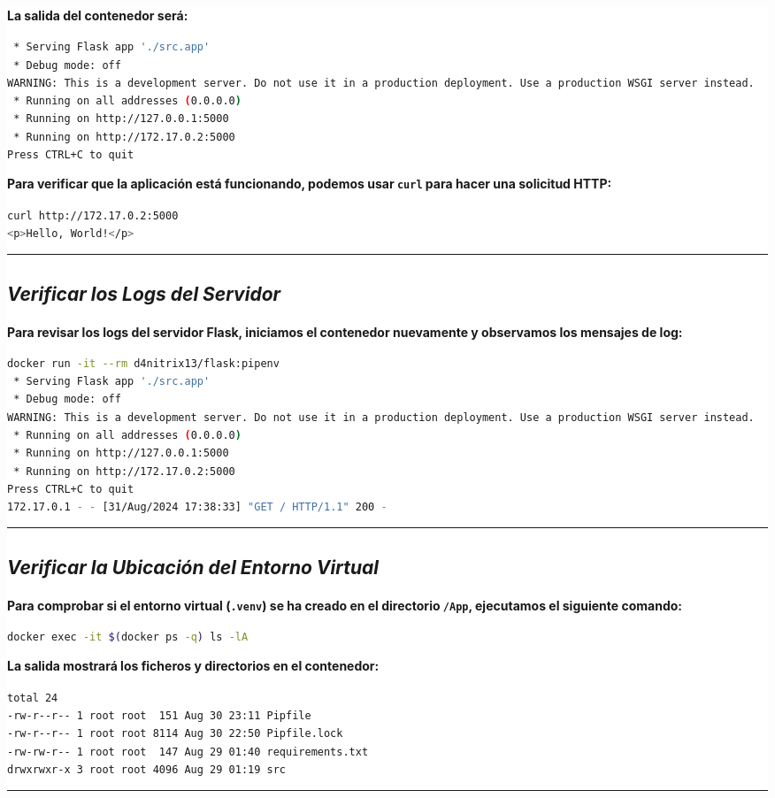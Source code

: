 **La salida del contenedor será:**

```bash
 * Serving Flask app './src.app'
 * Debug mode: off
WARNING: This is a development server. Do not use it in a production deployment. Use a production WSGI server instead.
 * Running on all addresses (0.0.0.0)
 * Running on http://127.0.0.1:5000
 * Running on http://172.17.0.2:5000
Press CTRL+C to quit
```

**Para verificar que la aplicación está funcionando, podemos usar `curl` para hacer una solicitud HTTP:**

```bash
curl http://172.17.0.2:5000
<p>Hello, World!</p>
```

---

## ***Verificar los Logs del Servidor***

**Para revisar los logs del servidor Flask, iniciamos el contenedor nuevamente y observamos los mensajes de log:**

```bash
docker run -it --rm d4nitrix13/flask:pipenv
 * Serving Flask app './src.app'
 * Debug mode: off
WARNING: This is a development server. Do not use it in a production deployment. Use a production WSGI server instead.
 * Running on all addresses (0.0.0.0)
 * Running on http://127.0.0.1:5000
 * Running on http://172.17.0.2:5000
Press CTRL+C to quit
172.17.0.1 - - [31/Aug/2024 17:38:33] "GET / HTTP/1.1" 200 -
```

---

## ***Verificar la Ubicación del Entorno Virtual***

**Para comprobar si el entorno virtual (`.venv`) se ha creado en el directorio `/App`, ejecutamos el siguiente comando:**

```bash
docker exec -it $(docker ps -q) ls -lA
```

**La salida mostrará los ficheros y directorios en el contenedor:**

```bash
total 24
-rw-r--r-- 1 root root  151 Aug 30 23:11 Pipfile
-rw-r--r-- 1 root root 8114 Aug 30 22:50 Pipfile.lock
-rw-rw-r-- 1 root root  147 Aug 29 01:40 requirements.txt
drwxrwxr-x 3 root root 4096 Aug 29 01:19 src
```

---